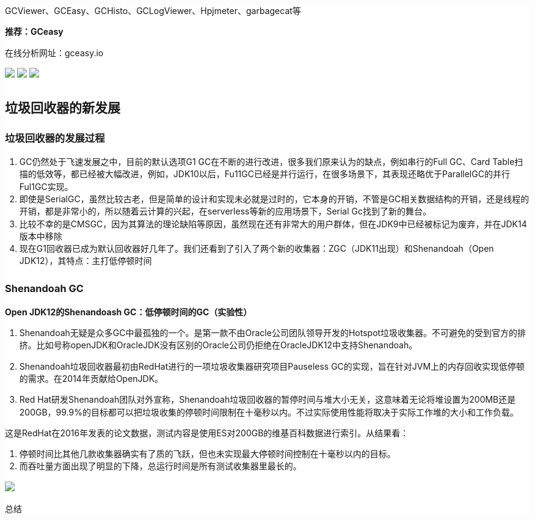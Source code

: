 GCViewer、GCEasy、GCHisto、GCLogViewer、Hpjmeter、garbagecat等





**推荐：GCeasy**

在线分析网址：gceasy.io

<img src="https://npm.elemecdn.com/youthlql@1.0.8/JVM/chapter_012/0036.jpg">



<img src="https://npm.elemecdn.com/youthlql@1.0.8/JVM/chapter_012/0037.png">



<img src="https://npm.elemecdn.com/youthlql@1.0.8/JVM/chapter_012/0038.png">



垃圾回收器的新发展
------------

### 垃圾回收器的发展过程



1.  GC仍然处于飞速发展之中，目前的默认选项G1 GC在不断的进行改进，很多我们原来认为的缺点，例如串行的Full GC、Card Table扫描的低效等，都已经被大幅改进，例如，JDK10以后，Fu11GC已经是并行运行，在很多场景下，其表现还略优于ParallelGC的并行Ful1GC实现。
2.  即使是SerialGC，虽然比较古老，但是简单的设计和实现未必就是过时的，它本身的开销，不管是GC相关数据结构的开销，还是线程的开销，都是非常小的，所以随着云计算的兴起，在serverless等新的应用场景下，Serial Gc找到了新的舞台。
3.  比较不幸的是CMSGC，因为其算法的理论缺陷等原因，虽然现在还有非常大的用户群体，但在JDK9中已经被标记为废弃，并在JDK14版本中移除
4.  现在G1回收器已成为默认回收器好几年了。我们还看到了引入了两个新的收集器：ZGC（JDK11出现）和Shenandoah（Open JDK12），其特点：主打低停顿时间

### Shenandoah GC



**Open JDK12的Shenandoash GC：低停顿时间的GC（实验性）**

1.  Shenandoah无疑是众多GC中最孤独的一个。是第一款不由Oracle公司团队领导开发的Hotspot垃圾收集器。不可避免的受到官方的排挤。比如号称openJDK和OracleJDK没有区别的Oracle公司仍拒绝在OracleJDK12中支持Shenandoah。
  
2.  Shenandoah垃圾回收器最初由RedHat进行的一项垃圾收集器研究项目Pauseless GC的实现，旨在针对JVM上的内存回收实现低停顿的需求。在2014年贡献给OpenJDK。
  
3.  Red Hat研发Shenandoah团队对外宣称，Shenandoah垃圾回收器的暂停时间与堆大小无关，这意味着无论将堆设置为200MB还是200GB，99.9%的目标都可以把垃圾收集的停顿时间限制在十毫秒以内。不过实际使用性能将取决于实际工作堆的大小和工作负载。
  



这是RedHat在2016年发表的论文数据，测试内容是使用ES对200GB的维基百科数据进行索引。从结果看：

1.  停顿时间比其他几款收集器确实有了质的飞跃，但也未实现最大停顿时间控制在十毫秒以内的目标。
2.  而吞吐量方面出现了明显的下降，总运行时间是所有测试收集器里最长的。

<img src="https://npm.elemecdn.com/youthlql@1.0.8/JVM/chapter_012/0039.png">



总结
